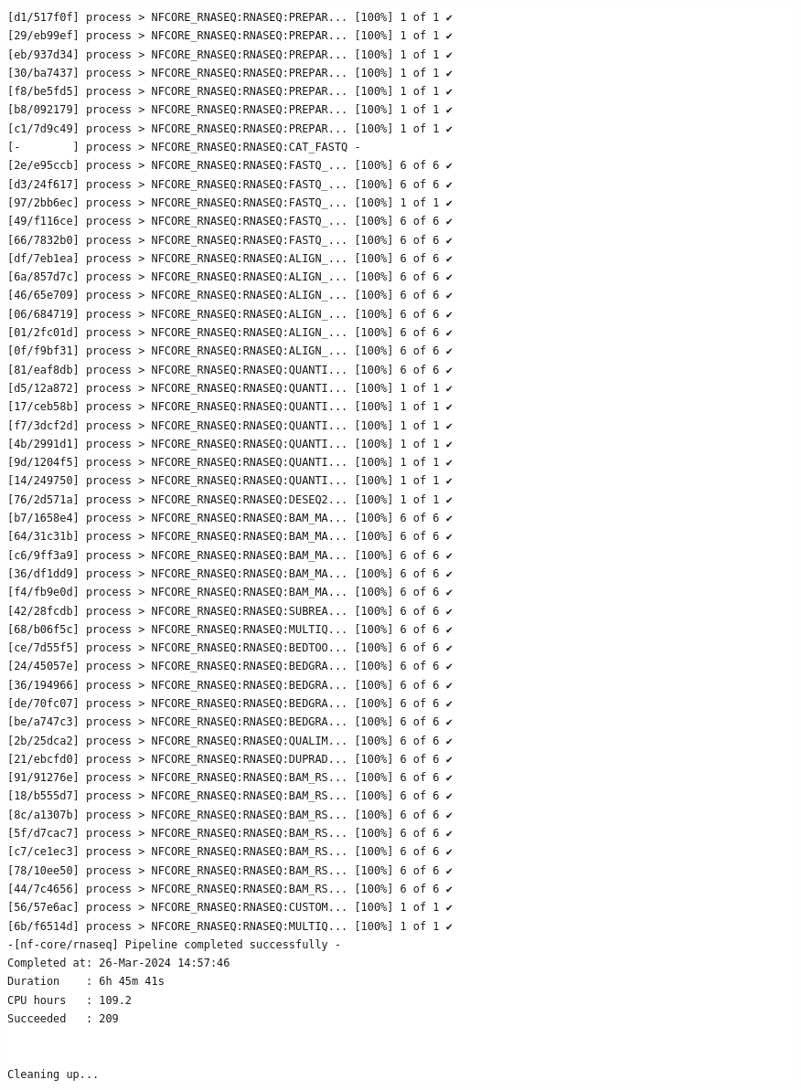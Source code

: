 ```
[d1/517f0f] process > NFCORE_RNASEQ:RNASEQ:PREPAR... [100%] 1 of 1 ✔
[29/eb99ef] process > NFCORE_RNASEQ:RNASEQ:PREPAR... [100%] 1 of 1 ✔
[eb/937d34] process > NFCORE_RNASEQ:RNASEQ:PREPAR... [100%] 1 of 1 ✔
[30/ba7437] process > NFCORE_RNASEQ:RNASEQ:PREPAR... [100%] 1 of 1 ✔
[f8/be5fd5] process > NFCORE_RNASEQ:RNASEQ:PREPAR... [100%] 1 of 1 ✔
[b8/092179] process > NFCORE_RNASEQ:RNASEQ:PREPAR... [100%] 1 of 1 ✔
[c1/7d9c49] process > NFCORE_RNASEQ:RNASEQ:PREPAR... [100%] 1 of 1 ✔
[-        ] process > NFCORE_RNASEQ:RNASEQ:CAT_FASTQ -
[2e/e95ccb] process > NFCORE_RNASEQ:RNASEQ:FASTQ_... [100%] 6 of 6 ✔
[d3/24f617] process > NFCORE_RNASEQ:RNASEQ:FASTQ_... [100%] 6 of 6 ✔
[97/2bb6ec] process > NFCORE_RNASEQ:RNASEQ:FASTQ_... [100%] 1 of 1 ✔
[49/f116ce] process > NFCORE_RNASEQ:RNASEQ:FASTQ_... [100%] 6 of 6 ✔
[66/7832b0] process > NFCORE_RNASEQ:RNASEQ:FASTQ_... [100%] 6 of 6 ✔
[df/7eb1ea] process > NFCORE_RNASEQ:RNASEQ:ALIGN_... [100%] 6 of 6 ✔
[6a/857d7c] process > NFCORE_RNASEQ:RNASEQ:ALIGN_... [100%] 6 of 6 ✔
[46/65e709] process > NFCORE_RNASEQ:RNASEQ:ALIGN_... [100%] 6 of 6 ✔
[06/684719] process > NFCORE_RNASEQ:RNASEQ:ALIGN_... [100%] 6 of 6 ✔
[01/2fc01d] process > NFCORE_RNASEQ:RNASEQ:ALIGN_... [100%] 6 of 6 ✔
[0f/f9bf31] process > NFCORE_RNASEQ:RNASEQ:ALIGN_... [100%] 6 of 6 ✔
[81/eaf8db] process > NFCORE_RNASEQ:RNASEQ:QUANTI... [100%] 6 of 6 ✔
[d5/12a872] process > NFCORE_RNASEQ:RNASEQ:QUANTI... [100%] 1 of 1 ✔
[17/ceb58b] process > NFCORE_RNASEQ:RNASEQ:QUANTI... [100%] 1 of 1 ✔
[f7/3dcf2d] process > NFCORE_RNASEQ:RNASEQ:QUANTI... [100%] 1 of 1 ✔
[4b/2991d1] process > NFCORE_RNASEQ:RNASEQ:QUANTI... [100%] 1 of 1 ✔
[9d/1204f5] process > NFCORE_RNASEQ:RNASEQ:QUANTI... [100%] 1 of 1 ✔
[14/249750] process > NFCORE_RNASEQ:RNASEQ:QUANTI... [100%] 1 of 1 ✔
[76/2d571a] process > NFCORE_RNASEQ:RNASEQ:DESEQ2... [100%] 1 of 1 ✔
[b7/1658e4] process > NFCORE_RNASEQ:RNASEQ:BAM_MA... [100%] 6 of 6 ✔
[64/31c31b] process > NFCORE_RNASEQ:RNASEQ:BAM_MA... [100%] 6 of 6 ✔
[c6/9ff3a9] process > NFCORE_RNASEQ:RNASEQ:BAM_MA... [100%] 6 of 6 ✔
[36/df1dd9] process > NFCORE_RNASEQ:RNASEQ:BAM_MA... [100%] 6 of 6 ✔
[f4/fb9e0d] process > NFCORE_RNASEQ:RNASEQ:BAM_MA... [100%] 6 of 6 ✔
[42/28fcdb] process > NFCORE_RNASEQ:RNASEQ:SUBREA... [100%] 6 of 6 ✔
[68/b06f5c] process > NFCORE_RNASEQ:RNASEQ:MULTIQ... [100%] 6 of 6 ✔
[ce/7d55f5] process > NFCORE_RNASEQ:RNASEQ:BEDTOO... [100%] 6 of 6 ✔
[24/45057e] process > NFCORE_RNASEQ:RNASEQ:BEDGRA... [100%] 6 of 6 ✔
[36/194966] process > NFCORE_RNASEQ:RNASEQ:BEDGRA... [100%] 6 of 6 ✔
[de/70fc07] process > NFCORE_RNASEQ:RNASEQ:BEDGRA... [100%] 6 of 6 ✔
[be/a747c3] process > NFCORE_RNASEQ:RNASEQ:BEDGRA... [100%] 6 of 6 ✔
[2b/25dca2] process > NFCORE_RNASEQ:RNASEQ:QUALIM... [100%] 6 of 6 ✔
[21/ebcfd0] process > NFCORE_RNASEQ:RNASEQ:DUPRAD... [100%] 6 of 6 ✔
[91/91276e] process > NFCORE_RNASEQ:RNASEQ:BAM_RS... [100%] 6 of 6 ✔
[18/b555d7] process > NFCORE_RNASEQ:RNASEQ:BAM_RS... [100%] 6 of 6 ✔
[8c/a1307b] process > NFCORE_RNASEQ:RNASEQ:BAM_RS... [100%] 6 of 6 ✔
[5f/d7cac7] process > NFCORE_RNASEQ:RNASEQ:BAM_RS... [100%] 6 of 6 ✔
[c7/ce1ec3] process > NFCORE_RNASEQ:RNASEQ:BAM_RS... [100%] 6 of 6 ✔
[78/10ee50] process > NFCORE_RNASEQ:RNASEQ:BAM_RS... [100%] 6 of 6 ✔
[44/7c4656] process > NFCORE_RNASEQ:RNASEQ:BAM_RS... [100%] 6 of 6 ✔
[56/57e6ac] process > NFCORE_RNASEQ:RNASEQ:CUSTOM... [100%] 1 of 1 ✔
[6b/f6514d] process > NFCORE_RNASEQ:RNASEQ:MULTIQ... [100%] 1 of 1 ✔
-[nf-core/rnaseq] Pipeline completed successfully -
Completed at: 26-Mar-2024 14:57:46
Duration    : 6h 45m 41s
CPU hours   : 109.2
Succeeded   : 209


Cleaning up...
```
